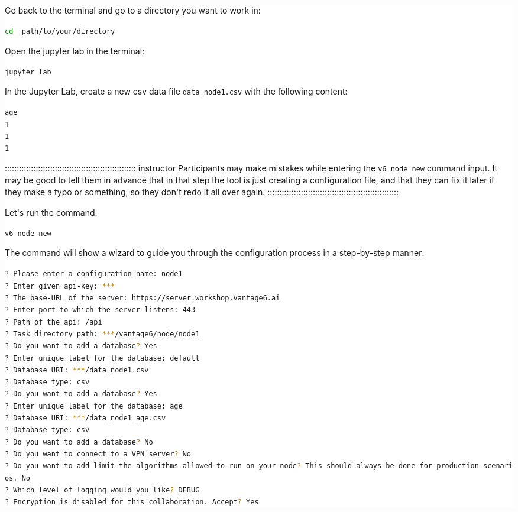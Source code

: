 Go back to the terminal and go to a directory you want to work in:

```bash
cd  path/to/your/directory
```

Open the jupyter lab in the terminal:

```bash
jupyter lab
```

In the Jupyter Lab, create a new csv data file `data_node1.csv` with the following content:

```csv
age
1
1
1
```

::::::::::::::::::::::::::::::::::::::::::::::::::::::: instructor
Participants may make mistakes while entering the `v6 node new` command input. It may be good to tell them in advance that in that step the tool is just creating a configuration file, and that they can fix it later if they make a typo or something, so they don't redo it all over again.
:::::::::::::::::::::::::::::::::::::::::::::::::::::::

Let's run the command:

```bash
v6 node new
```

The command will show a wizard to guide you through the configuration process in a step-by-step manner:

```bash
? Please enter a configuration-name: node1
? Enter given api-key: ***
? The base-URL of the server: https://server.workshop.vantage6.ai
? Enter port to which the server listens: 443
? Path of the api: /api
? Task directory path: ***/vantage6/node/node1
? Do you want to add a database? Yes
? Enter unique label for the database: default
? Database URI: ***/data_node1.csv
? Database type: csv
? Do you want to add a database? Yes
? Enter unique label for the database: age
? Database URI: ***/data_node1_age.csv
? Database type: csv
? Do you want to add a database? No
? Do you want to connect to a VPN server? No
? Do you want to add limit the algorithms allowed to run on your node? This should always be done for production scenarios. No
? Which level of logging would you like? DEBUG
? Encryption is disabled for this collaboration. Accept? Yes
```
